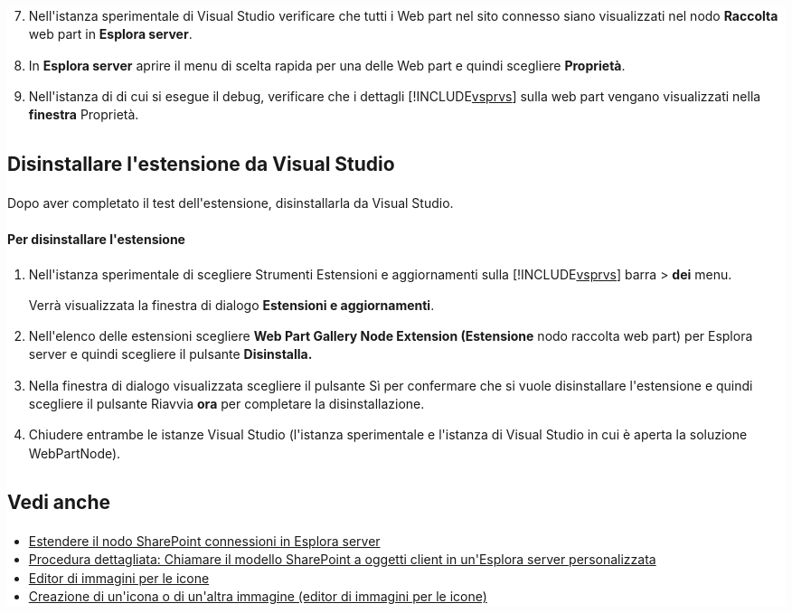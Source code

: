 7. Nell'istanza sperimentale di Visual Studio verificare che tutti i Web part nel sito connesso siano visualizzati nel nodo **Raccolta** web part in **Esplora server**.

8. In **Esplora server** aprire il menu di scelta rapida per una delle Web part e quindi scegliere **Proprietà**.

9. Nell'istanza di di cui si esegue il debug, verificare che i dettagli [!INCLUDE[vsprvs](../sharepoint/includes/vsprvs-md.md)] sulla web part vengano visualizzati nella **finestra** Proprietà.

## <a name="uninstall-the-extension-from-visual-studio"></a>Disinstallare l'estensione da Visual Studio
 Dopo aver completato il test dell'estensione, disinstallarla da Visual Studio.

#### <a name="to-uninstall-the-extension"></a>Per disinstallare l'estensione

1. Nell'istanza sperimentale di scegliere Strumenti Estensioni e aggiornamenti sulla [!INCLUDE[vsprvs](../sharepoint/includes/vsprvs-md.md)] barra   >  **dei** menu.

     Verrà visualizzata la finestra di dialogo **Estensioni e aggiornamenti**.

2. Nell'elenco delle estensioni scegliere **Web Part Gallery Node Extension (Estensione** nodo raccolta web part) per Esplora server e quindi scegliere il pulsante **Disinstalla.**

3. Nella finestra di dialogo visualizzata  scegliere il pulsante Sì per confermare che si vuole disinstallare l'estensione e quindi scegliere il pulsante Riavvia **ora** per completare la disinstallazione.

4. Chiudere entrambe le istanze Visual Studio (l'istanza sperimentale e l'istanza di Visual Studio in cui è aperta la soluzione WebPartNode).

## <a name="see-also"></a>Vedi anche
- [Estendere il nodo SharePoint connessioni in Esplora server](../sharepoint/extending-the-sharepoint-connections-node-in-server-explorer.md)
- [Procedura dettagliata: Chiamare il modello SharePoint a oggetti client in un'Esplora server personalizzata](../sharepoint/walkthrough-calling-into-the-sharepoint-client-object-model-in-a-server-explorer-extension.md)
- [Editor di immagini per le icone](/cpp/windows/image-editor-for-icons)
- [Creazione di un'icona o di un'altra immagine &#40;editor di immagini per le icone&#41;](/cpp/windows/creating-an-icon-or-other-image-image-editor-for-icons)